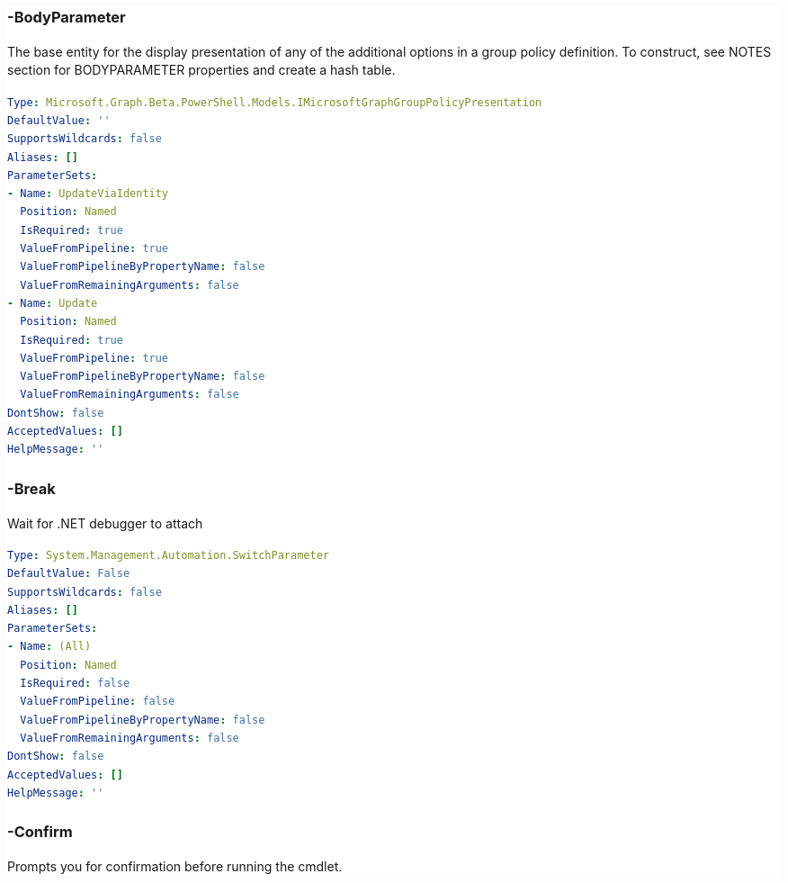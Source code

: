 ### -BodyParameter

The base entity for the display presentation of any of the additional options in a group policy definition.
To construct, see NOTES section for BODYPARAMETER properties and create a hash table.

```yaml
Type: Microsoft.Graph.Beta.PowerShell.Models.IMicrosoftGraphGroupPolicyPresentation
DefaultValue: ''
SupportsWildcards: false
Aliases: []
ParameterSets:
- Name: UpdateViaIdentity
  Position: Named
  IsRequired: true
  ValueFromPipeline: true
  ValueFromPipelineByPropertyName: false
  ValueFromRemainingArguments: false
- Name: Update
  Position: Named
  IsRequired: true
  ValueFromPipeline: true
  ValueFromPipelineByPropertyName: false
  ValueFromRemainingArguments: false
DontShow: false
AcceptedValues: []
HelpMessage: ''
```

### -Break

Wait for .NET debugger to attach

```yaml
Type: System.Management.Automation.SwitchParameter
DefaultValue: False
SupportsWildcards: false
Aliases: []
ParameterSets:
- Name: (All)
  Position: Named
  IsRequired: false
  ValueFromPipeline: false
  ValueFromPipelineByPropertyName: false
  ValueFromRemainingArguments: false
DontShow: false
AcceptedValues: []
HelpMessage: ''
```

### -Confirm

Prompts you for confirmation before running the cmdlet.
